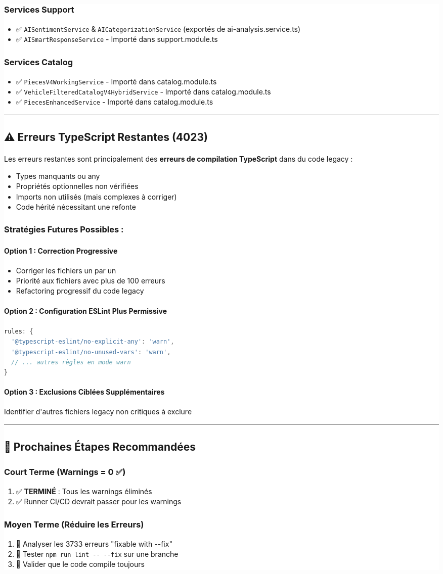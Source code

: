 ### Services Support
- ✅ `AISentimentService` & `AICategorizationService` (exportés de ai-analysis.service.ts)
- ✅ `AISmartResponseService` - Importé dans support.module.ts

### Services Catalog
- ✅ `PiecesV4WorkingService` - Importé dans catalog.module.ts
- ✅ `VehicleFilteredCatalogV4HybridService` - Importé dans catalog.module.ts
- ✅ `PiecesEnhancedService` - Importé dans catalog.module.ts

---

## ⚠️ Erreurs TypeScript Restantes (4023)

Les erreurs restantes sont principalement des **erreurs de compilation TypeScript** dans du code legacy :
- Types manquants ou any
- Propriétés optionnelles non vérifiées
- Imports non utilisés (mais complexes à corriger)
- Code hérité nécessitant une refonte

### Stratégies Futures Possibles :

#### Option 1 : Correction Progressive
- Corriger les fichiers un par un
- Priorité aux fichiers avec plus de 100 erreurs
- Refactoring progressif du code legacy

#### Option 2 : Configuration ESLint Plus Permissive
```javascript
rules: {
  '@typescript-eslint/no-explicit-any': 'warn',
  '@typescript-eslint/no-unused-vars': 'warn',
  // ... autres règles en mode warn
}
```

#### Option 3 : Exclusions Ciblées Supplémentaires
Identifier d'autres fichiers legacy non critiques à exclure

---

## 🚀 Prochaines Étapes Recommandées

### Court Terme (Warnings = 0 ✅)
1. ✅ **TERMINÉ** : Tous les warnings éliminés
2. ✅ Runner CI/CD devrait passer pour les warnings

### Moyen Terme (Réduire les Erreurs)
1. 🔄 Analyser les 3733 erreurs "fixable with --fix"
2. 🔄 Tester `npm run lint -- --fix` sur une branche
3. 🔄 Valider que le code compile toujours
